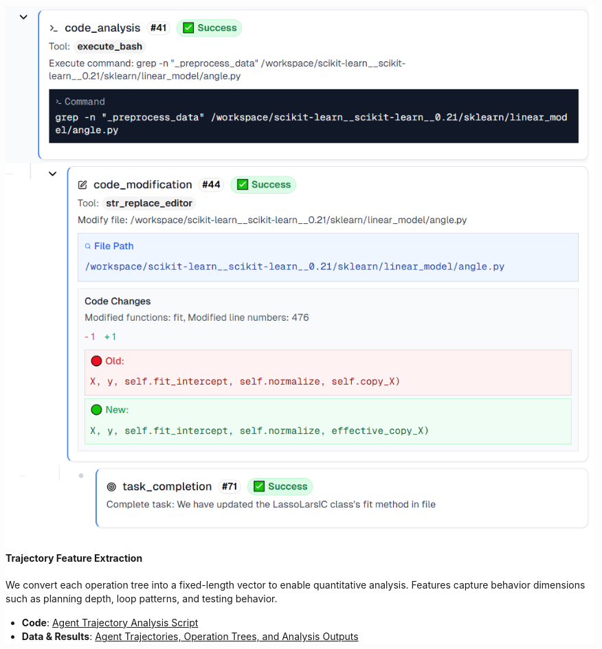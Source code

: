   <img src="assets/operation_tree_example_2.png" width="100%">
</div>


#### Trajectory Feature Extraction  
We convert each operation tree into a fixed-length vector to enable quantitative analysis. Features capture behavior dimensions such as planning depth, loop patterns, and testing behavior.  

- **Code**: [Agent Trajectory Analysis Script](https://github.com/Empirical2025/Empirical2025/blob/main/scripts/traj_anlyze)
- **Data & Results**: [Agent Trajectories, Operation Trees, and Analysis Outputs](https://drive.google.com/drive/folders/1w2mq290GOqgESGmOPdQ4dkHGh-fTuzDD?usp=sharing) 

